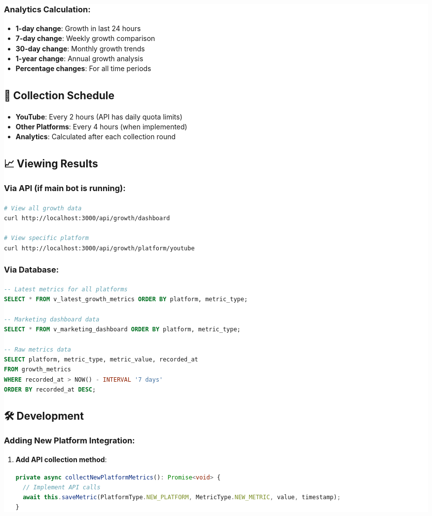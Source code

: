 ### Analytics Calculation:
- **1-day change**: Growth in last 24 hours
- **7-day change**: Weekly growth comparison
- **30-day change**: Monthly growth trends
- **1-year change**: Annual growth analysis
- **Percentage changes**: For all time periods

## 🔄 Collection Schedule

- **YouTube**: Every 2 hours (API has daily quota limits)
- **Other Platforms**: Every 4 hours (when implemented)
- **Analytics**: Calculated after each collection round

## 📈 Viewing Results

### Via API (if main bot is running):
```bash
# View all growth data
curl http://localhost:3000/api/growth/dashboard

# View specific platform
curl http://localhost:3000/api/growth/platform/youtube
```

### Via Database:
```sql
-- Latest metrics for all platforms
SELECT * FROM v_latest_growth_metrics ORDER BY platform, metric_type;

-- Marketing dashboard data
SELECT * FROM v_marketing_dashboard ORDER BY platform, metric_type;

-- Raw metrics data
SELECT platform, metric_type, metric_value, recorded_at 
FROM growth_metrics 
WHERE recorded_at > NOW() - INTERVAL '7 days'
ORDER BY recorded_at DESC;
```

## 🛠️ Development

### Adding New Platform Integration:

1. **Add API collection method**:
   ```typescript
   private async collectNewPlatformMetrics(): Promise<void> {
     // Implement API calls
     await this.saveMetric(PlatformType.NEW_PLATFORM, MetricType.NEW_METRIC, value, timestamp);
   }
   ```
